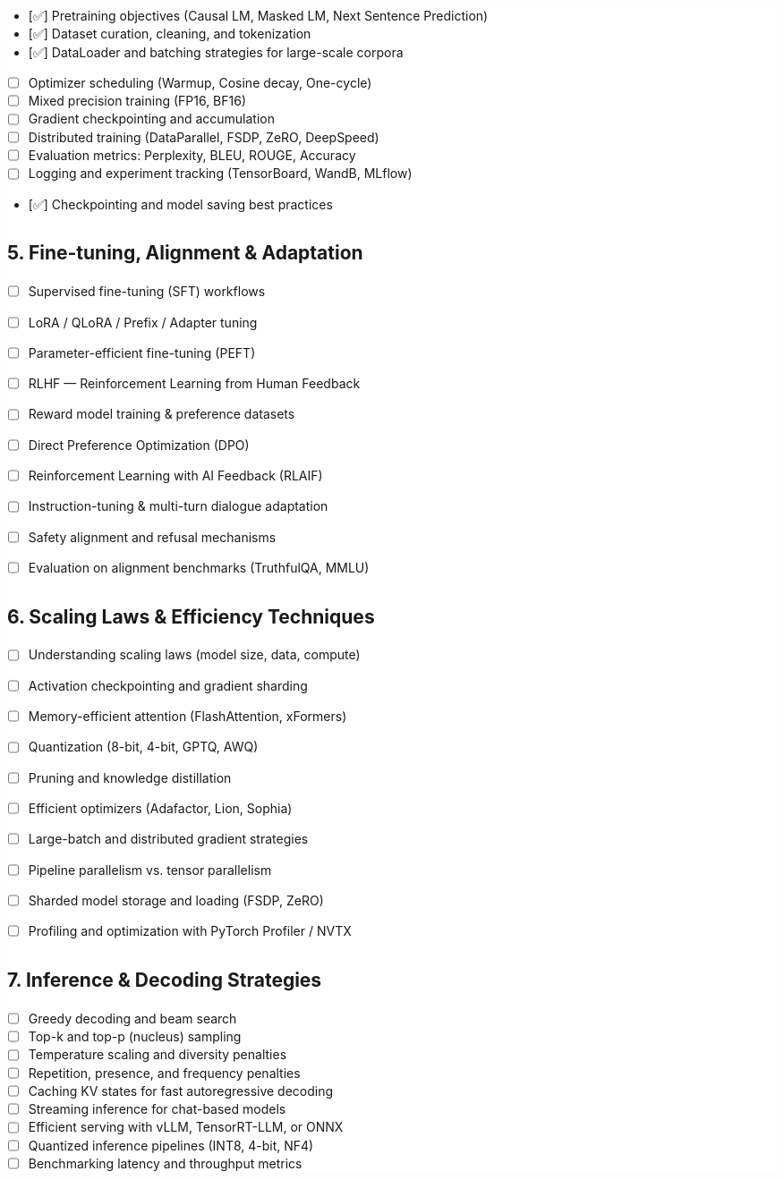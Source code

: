 - [✅] Pretraining objectives (Causal LM, Masked LM, Next Sentence Prediction)  
- [✅] Dataset curation, cleaning, and tokenization  
- [✅] DataLoader and batching strategies for large-scale corpora  
- [ ] Optimizer scheduling (Warmup, Cosine decay, One-cycle)  
- [ ] Mixed precision training (FP16, BF16)  
- [ ] Gradient checkpointing and accumulation  
- [ ] Distributed training (DataParallel, FSDP, ZeRO, DeepSpeed)  
- [ ] Evaluation metrics: Perplexity, BLEU, ROUGE, Accuracy  
- [ ] Logging and experiment tracking (TensorBoard, WandB, MLflow)  
- [✅] Checkpointing and model saving best practices  



## 5. Fine-tuning, Alignment & Adaptation

- [ ] Supervised fine-tuning (SFT) workflows  
- [ ] LoRA / QLoRA / Prefix / Adapter tuning  
- [ ] Parameter-efficient fine-tuning (PEFT)  
- [ ] RLHF — Reinforcement Learning from Human Feedback  
- [ ] Reward model training & preference datasets  
- [ ] Direct Preference Optimization (DPO)  
- [ ] Reinforcement Learning with AI Feedback (RLAIF)  
- [ ] Instruction-tuning & multi-turn dialogue adaptation  
- [ ] Safety alignment and refusal mechanisms  
- [ ] Evaluation on alignment benchmarks (TruthfulQA, MMLU)  


## 6. Scaling Laws & Efficiency Techniques

- [ ] Understanding scaling laws (model size, data, compute)  
- [ ] Activation checkpointing and gradient sharding  
- [ ] Memory-efficient attention (FlashAttention, xFormers)  
- [ ] Quantization (8-bit, 4-bit, GPTQ, AWQ)  
- [ ] Pruning and knowledge distillation  
- [ ] Efficient optimizers (Adafactor, Lion, Sophia)  
- [ ] Large-batch and distributed gradient strategies  
- [ ] Pipeline parallelism vs. tensor parallelism  
- [ ] Sharded model storage and loading (FSDP, ZeRO)  
- [ ] Profiling and optimization with PyTorch Profiler / NVTX  



## 7. Inference & Decoding Strategies

- [ ] Greedy decoding and beam search  
- [ ] Top-k and top-p (nucleus) sampling  
- [ ] Temperature scaling and diversity penalties  
- [ ] Repetition, presence, and frequency penalties  
- [ ] Caching KV states for fast autoregressive decoding  
- [ ] Streaming inference for chat-based models  
- [ ] Efficient serving with vLLM, TensorRT-LLM, or ONNX  
- [ ] Quantized inference pipelines (INT8, 4-bit, NF4)  
- [ ] Benchmarking latency and throughput metrics  
